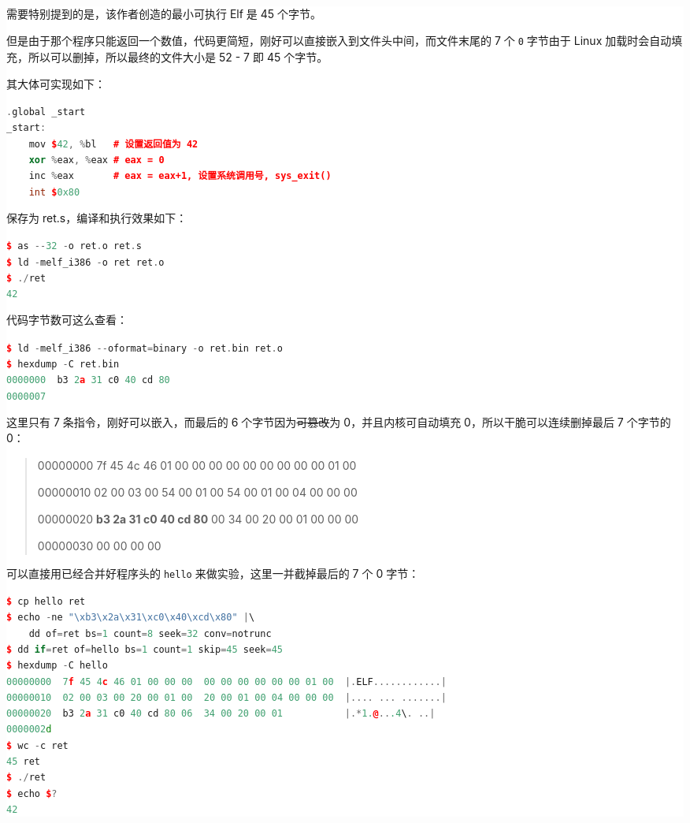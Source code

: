 需要特别提到的是，该作者创造的最小可执行 Elf 是 45 个字节。

但是由于那个程序只能返回一个数值，代码更简短，刚好可以直接嵌入到文件头中间，而文件末尾的 7 个 `0` 字节由于 Linux 加载时会自动填充，所以可以删掉，所以最终的文件大小是 52 - 7 即 45 个字节。

其大体可实现如下：

```cpp
.global _start
_start:
    mov $42, %bl   # 设置返回值为 42
    xor %eax, %eax # eax = 0
    inc %eax       # eax = eax+1, 设置系统调用号, sys_exit()
    int $0x80 
```

保存为 ret.s，编译和执行效果如下：

```cpp
$ as --32 -o ret.o ret.s
$ ld -melf_i386 -o ret ret.o
$ ./ret
42 
```

代码字节数可这么查看：

```cpp
$ ld -melf_i386 --oformat=binary -o ret.bin ret.o
$ hexdump -C ret.bin
0000000  b3 2a 31 c0 40 cd 80
0000007 
```

这里只有 7 条指令，刚好可以嵌入，而最后的 6 个字节因为~~可篡改~~为 0，并且内核可自动填充 0，所以干脆可以连续删掉最后 7 个字节的 0：

> 00000000 7f 45 4c 46 01 00 00 00 00 00 00 00 00 00 01 00
> 
> 00000010 02 00 03 00 54 00 01 00 54 00 01 00 04 00 00 00
> 
> 00000020 **b3 2a 31 c0 40 cd 80** 00 34 00 20 00 01 00 00 00
> 
> 00000030 00 00 00 00

可以直接用已经合并好程序头的 `hello` 来做实验，这里一并截掉最后的 7 个 0 字节：

```cpp
$ cp hello ret
$ echo -ne "\xb3\x2a\x31\xc0\x40\xcd\x80" |\
    dd of=ret bs=1 count=8 seek=32 conv=notrunc
$ dd if=ret of=hello bs=1 count=1 skip=45 seek=45
$ hexdump -C hello
00000000  7f 45 4c 46 01 00 00 00  00 00 00 00 00 00 01 00  |.ELF............|
00000010  02 00 03 00 20 00 01 00  20 00 01 00 04 00 00 00  |.... ... .......|
00000020  b3 2a 31 c0 40 cd 80 06  34 00 20 00 01           |.*1.@...4\. ..|
0000002d
$ wc -c ret
45 ret
$ ./ret
$ echo $?
42 
```
